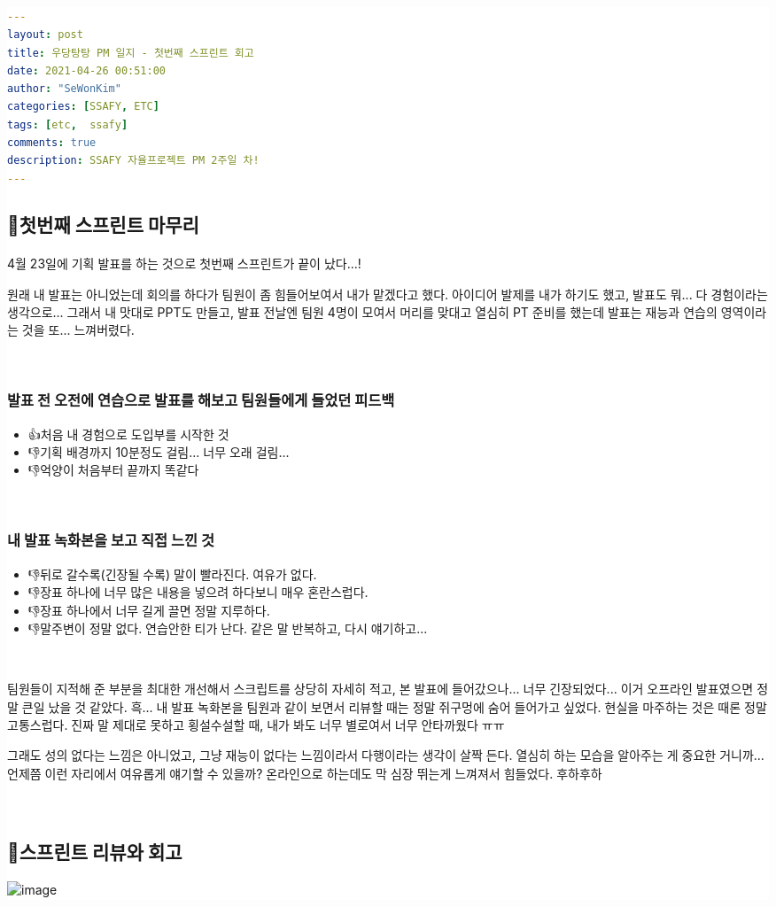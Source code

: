 ```yaml
---
layout: post
title: 우당탕탕 PM 일지 - 첫번째 스프린트 회고
date: 2021-04-26 00:51:00
author: "SeWonKim"
categories: [SSAFY, ETC]
tags: [etc,  ssafy]
comments: true
description: SSAFY 자율프로젝트 PM 2주일 차!
---
```



## 🍔첫번째 스프린트 마무리

4월 23일에 기획 발표를 하는 것으로 첫번째 스프린트가 끝이 났다...!        

원래 내 발표는 아니었는데 회의를 하다가 팀원이 좀 힘들어보여서 내가 맡겠다고 했다. 아이디어 발제를 내가 하기도 했고, 발표도 뭐... 다 경험이라는 생각으로... 그래서 내 맛대로 PPT도 만들고, 발표 전날엔 팀원 4명이 모여서 머리를 맞대고 열심히 PT 준비를 했는데 발표는 재능과 연습의 영역이라는 것을 또... 느껴버렸다. 

&nbsp;

### 발표 전 오전에 연습으로 발표를 해보고 팀원들에게 들었던 피드백

- 👍처음 내 경험으로 도입부를 시작한 것
- 👎기획 배경까지 10분정도 걸림... 너무 오래 걸림...
- 👎억양이 처음부터 끝까지 똑같다

&nbsp;

### 내 발표 녹화본을 보고 직접 느낀 것

- 👎뒤로 갈수록(긴장될 수록) 말이 빨라진다. 여유가 없다.
- 👎장표 하나에 너무 많은 내용을 넣으려 하다보니 매우 혼란스럽다.
- 👎장표 하나에서 너무 길게 끌면 정말 지루하다.
- 👎말주변이 정말 없다. 연습안한 티가 난다. 같은 말 반복하고, 다시 얘기하고... 

&nbsp;


팀원들이 지적해 준 부분을 최대한 개선해서 스크립트를 상당히 자세히 적고, 본 발표에 들어갔으나... 너무 긴장되었다... 이거 오프라인 발표였으면 정말 큰일 났을 것 같았다. 흑... 내 발표 녹화본을 팀원과 같이 보면서 리뷰할 때는 정말 쥐구멍에 숨어 들어가고 싶었다. 현실을 마주하는 것은 때론 정말 고통스럽다. 진짜 말 제대로 못하고 횡설수설할 때, 내가 봐도 너무 별로여서 너무 안타까웠다 ㅠㅠ

그래도 성의 없다는 느낌은 아니었고, 그냥 재능이 없다는 느낌이라서 다행이라는 생각이 살짝 든다. 열심히 하는 모습을 알아주는 게 중요한 거니까... 언제쯤 이런 자리에서 여유롭게 얘기할 수 있을까? 온라인으로 하는데도 막 심장 뛰는게 느껴져서 힘들었다. 후하후하


&nbsp;
&nbsp;

## 🍕스프린트 리뷰와 회고

<img width="1175" alt="image" src="https://user-images.githubusercontent.com/30452963/116000660-208fd100-a62c-11eb-9f3e-d58543f140a2.png">
